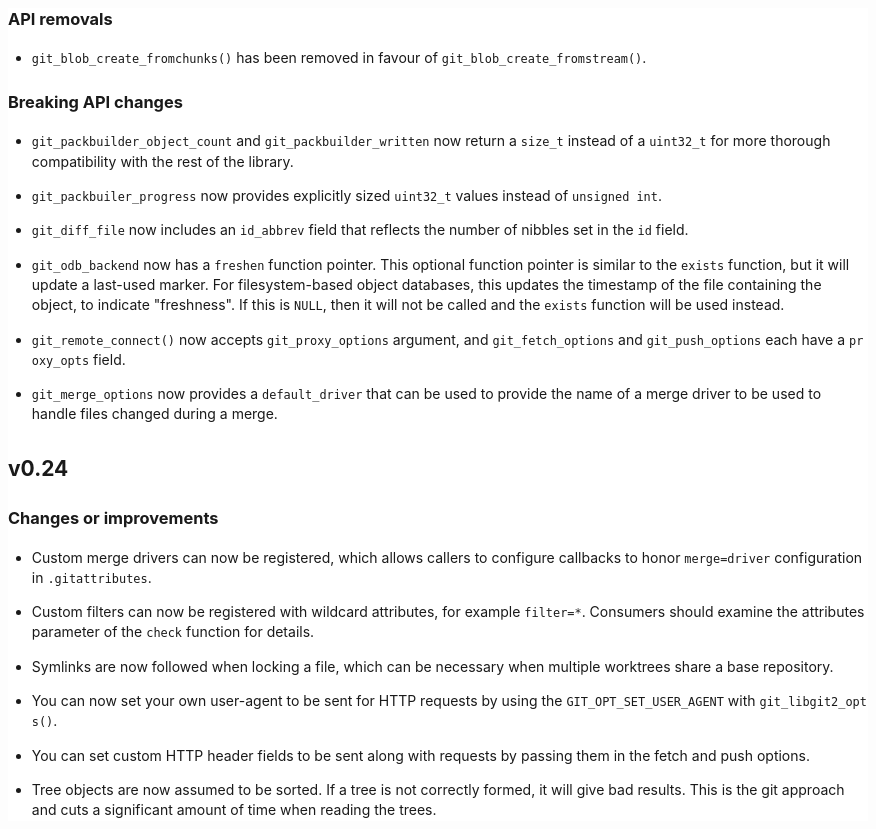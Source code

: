 ### API removals

* `git_blob_create_fromchunks()` has been removed in favour of
  `git_blob_create_fromstream()`.

### Breaking API changes

* `git_packbuilder_object_count` and `git_packbuilder_written` now
  return a `size_t` instead of a `uint32_t` for more thorough
  compatibility with the rest of the library.

* `git_packbuiler_progress` now provides explicitly sized `uint32_t`
  values instead of `unsigned int`.

* `git_diff_file` now includes an `id_abbrev` field that reflects the
  number of nibbles set in the `id` field.

* `git_odb_backend` now has a `freshen` function pointer.  This optional
  function pointer is similar to the `exists` function, but it will update
  a last-used marker.  For filesystem-based object databases, this updates
  the timestamp of the file containing the object, to indicate "freshness".
  If this is `NULL`, then it will not be called and the `exists` function
  will be used instead.

* `git_remote_connect()` now accepts `git_proxy_options` argument, and
  `git_fetch_options` and `git_push_options` each have a `proxy_opts` field.

* `git_merge_options` now provides a `default_driver` that can be used
  to provide the name of a merge driver to be used to handle files changed
  during a merge.

v0.24
-------

### Changes or improvements

* Custom merge drivers can now be registered, which allows callers to
  configure callbacks to honor `merge=driver` configuration in
  `.gitattributes`.

* Custom filters can now be registered with wildcard attributes, for
  example `filter=*`.  Consumers should examine the attributes parameter
  of the `check` function for details.

* Symlinks are now followed when locking a file, which can be
  necessary when multiple worktrees share a base repository.

* You can now set your own user-agent to be sent for HTTP requests by
  using the `GIT_OPT_SET_USER_AGENT` with `git_libgit2_opts()`.

* You can set custom HTTP header fields to be sent along with requests
  by passing them in the fetch and push options.

* Tree objects are now assumed to be sorted. If a tree is not
  correctly formed, it will give bad results. This is the git approach
  and cuts a significant amount of time when reading the trees.
